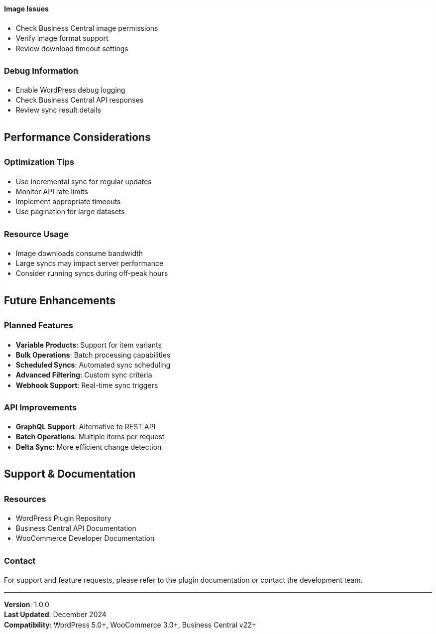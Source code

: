 #### Image Issues
- Check Business Central image permissions
- Verify image format support
- Review download timeout settings

### Debug Information
- Enable WordPress debug logging
- Check Business Central API responses
- Review sync result details

## Performance Considerations

### Optimization Tips
- Use incremental sync for regular updates
- Monitor API rate limits
- Implement appropriate timeouts
- Use pagination for large datasets

### Resource Usage
- Image downloads consume bandwidth
- Large syncs may impact server performance
- Consider running syncs during off-peak hours

## Future Enhancements

### Planned Features
- **Variable Products**: Support for item variants
- **Bulk Operations**: Batch processing capabilities
- **Scheduled Syncs**: Automated sync scheduling
- **Advanced Filtering**: Custom sync criteria
- **Webhook Support**: Real-time sync triggers

### API Improvements
- **GraphQL Support**: Alternative to REST API
- **Batch Operations**: Multiple items per request
- **Delta Sync**: More efficient change detection

## Support & Documentation

### Resources
- WordPress Plugin Repository
- Business Central API Documentation
- WooCommerce Developer Documentation

### Contact
For support and feature requests, please refer to the plugin documentation or contact the development team.

---

**Version**: 1.0.0  
**Last Updated**: December 2024  
**Compatibility**: WordPress 5.0+, WooCommerce 3.0+, Business Central v22+
